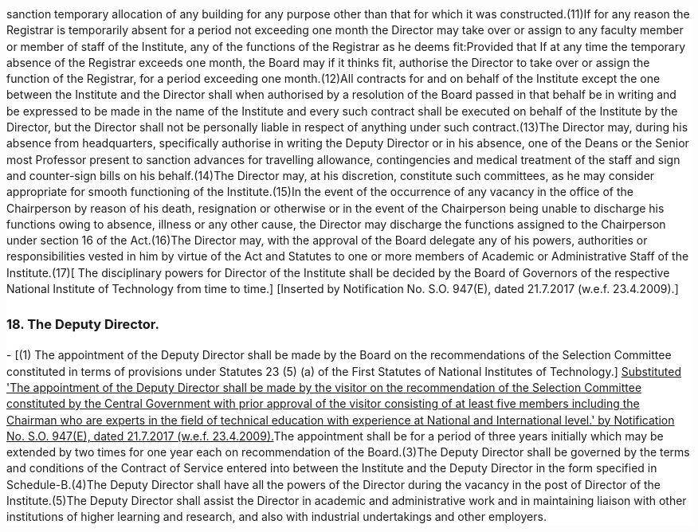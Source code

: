 sanction temporary allocation of any building for any purpose other than that
for which it was constructed.(11)If for any reason the Registrar is
temporarily absent for a period not exceeding one month the Director may take
over or assign to any faculty member or member of staff of the Institute, any
of the functions of the Registrar as he deems fit:Provided that If at any time
the temporary absence of the Registrar exceeds one month, the Board may if it
thinks fit, authorise the Director to take over or assign the function of the
Registrar, for a period exceeding one month.(12)All contracts for and on
behalf of the Institute except the one between the Institute and the Director
shall when authorised by a resolution of the Board passed in that behalf be in
writing and be expressed to be made in the name of the Institute and every
such contract shall be executed on behalf of the Institute by the Director,
but the Director shall not be personally liable in respect of anything under
such contract.(13)The Director may, during his absence from headquarters,
specifically authorise in writing the Deputy Director or in his absence, one
of the Deans or the Senior most Professor present to sanction advances for
travelling allowance, contingencies and medical treatment of the staff and
sign and counter-sign bills on his behalf.(14)The Director may, at his
discretion, constitute such committees, as he may consider appropriate for
smooth functioning of the Institute.(15)In the event of the occurrence of any
vacancy in the office of the Chairperson by reason of his death, resignation
or otherwise or in the event of the Chairperson being unable to discharge his
functions owing to absence, illness or any other cause, the Director may
discharge the functions assigned to the Chairperson under section 16 of the
Act.(16)The Director may, with the approval of the Board delegate any of his
powers, authorities or responsibilities vested in him by virtue of the Act and
Statutes to one or more members of Academic or Administrative Staff of the
Institute.(17)[ The disciplinary powers for Director of the Institute shall be
decided by the Board of Governors of the respective National Institute of
Technology from time to time.] [Inserted by Notification No. S.O. 947(E),
dated 21.7.2017 (w.e.f. 23.4.2009).]

### 18. The Deputy Director.

\- [(1) The appointment of the Deputy Director shall be made by the Board on
the recommendations of the Selection Committee constituted in terms of
provisions under Statutes 23 (5) (a) of the First Statutes of National
Institutes of Technology.] [Substituted 'The appointment of the Deputy
Director shall be made by the visitor on the recommendation of the Selection
Committee constituted by the Central Government with prior approval of the
visitor consisting of at least five members including the Chairman who are
experts in the field of technical education with experience at National and
International level.' by Notification No. S.O. 947(E), dated 21.7.2017 (w.e.f.
23.4.2009).](2)The appointment shall be for a period of three years initially
which may be extended by two times for one year each on recommendation of the
Board.(3)The Deputy Director shall be governed by the terms and conditions of
the Contract of Service entered into between the Institute and the Deputy
Director in the form specified in Schedule-B.(4)The Deputy Director shall have
all the powers of the Director during the vacancy in the post of Director of
the Institute.(5)The Deputy Director shall assist the Director in academic and
administrative work and in maintaining liaison with other institutions of
higher learning and research, and also with industrial undertakings and other
employers.
